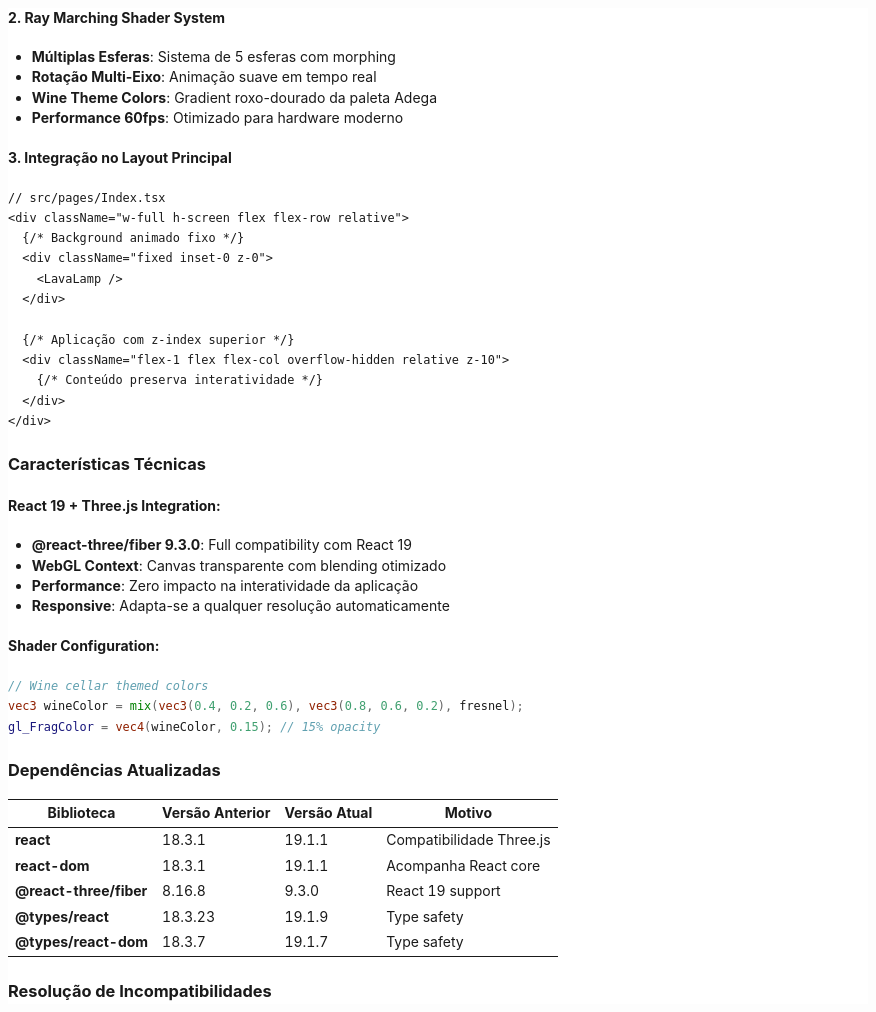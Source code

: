 #### 2. **Ray Marching Shader System**
- **Múltiplas Esferas**: Sistema de 5 esferas com morphing
- **Rotação Multi-Eixo**: Animação suave em tempo real
- **Wine Theme Colors**: Gradient roxo-dourado da paleta Adega
- **Performance 60fps**: Otimizado para hardware moderno

#### 3. **Integração no Layout Principal**
```tsx
// src/pages/Index.tsx
<div className="w-full h-screen flex flex-row relative">
  {/* Background animado fixo */}
  <div className="fixed inset-0 z-0">
    <LavaLamp />
  </div>
  
  {/* Aplicação com z-index superior */}
  <div className="flex-1 flex flex-col overflow-hidden relative z-10">
    {/* Conteúdo preserva interatividade */}
  </div>
</div>
```

### Características Técnicas

#### React 19 + Three.js Integration:
- **@react-three/fiber 9.3.0**: Full compatibility com React 19
- **WebGL Context**: Canvas transparente com blending otimizado
- **Performance**: Zero impacto na interatividade da aplicação
- **Responsive**: Adapta-se a qualquer resolução automaticamente

#### Shader Configuration:
```glsl
// Wine cellar themed colors
vec3 wineColor = mix(vec3(0.4, 0.2, 0.6), vec3(0.8, 0.6, 0.2), fresnel);
gl_FragColor = vec4(wineColor, 0.15); // 15% opacity
```

### Dependências Atualizadas

| Biblioteca | Versão Anterior | Versão Atual | Motivo |
|------------|-----------------|--------------|---------|
| **react** | 18.3.1 | 19.1.1 | Compatibilidade Three.js |
| **react-dom** | 18.3.1 | 19.1.1 | Acompanha React core |
| **@react-three/fiber** | 8.16.8 | 9.3.0 | React 19 support |
| **@types/react** | 18.3.23 | 19.1.9 | Type safety |
| **@types/react-dom** | 18.3.7 | 19.1.7 | Type safety |

### Resolução de Incompatibilidades
